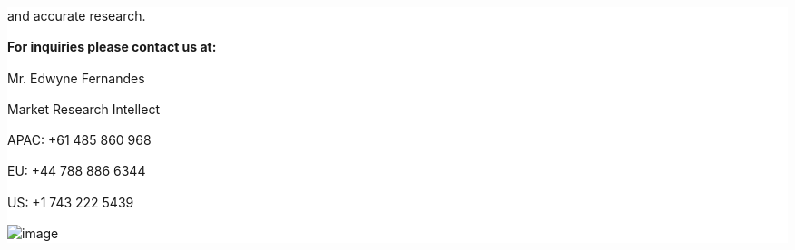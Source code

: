 and accurate research.</span></p><p><strong>For inquiries please contact us at:</strong></p><p>Mr. Edwyne Fernandes</p><p>Market Research Intellect</p><p>APAC: +61 485 860 968</p><p>EU: +44 788 886 6344</p><p>US: +1 743 222 5439</p>
![image](https://github.com/user-attachments/assets/e74d39f2-2a70-410a-bab9-105357bff4ca)
